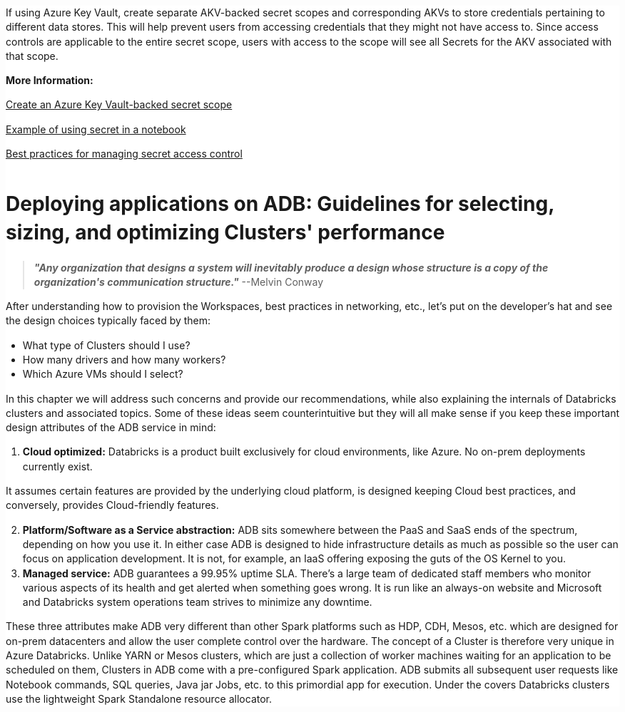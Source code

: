 If using Azure Key Vault, create separate AKV-backed secret scopes and corresponding AKVs to store credentials pertaining to different data stores. This will help prevent users from accessing credentials that they might not have access to. Since access controls are applicable to the entire secret scope, users with access to the scope will see all Secrets for the AKV associated with that scope.

**More Information:**

[Create an Azure Key Vault-backed secret scope](https://docs.microsoft.com/en-us/azure/databricks/security/secrets/secret-scopes#--create-an-azure-key-vault-backed-secret-scope)

[Example of using secret in a notebook](https://docs.microsoft.com/en-us/azure/databricks/security/secrets/example-secret-workflow)

[Best practices for managing secret access control](https://docs.microsoft.com/en-us/azure/databricks/security/access-control/secret-acl)

# Deploying applications on ADB: Guidelines for selecting, sizing, and optimizing Clusters' performance

> ***"Any organization that designs a system will inevitably produce a design whose structure is a copy of the organization's communication structure."*** --Melvin Conway


After understanding how to provision the Workspaces, best practices in networking, etc., let’s put on the developer’s hat and see the design choices typically faced by them:

  * What type of Clusters should I use?
  * How many drivers and how many workers?
  * Which Azure VMs should I select?

In this chapter we will address such concerns and provide our recommendations, while also explaining the internals of Databricks clusters and associated topics. Some of these ideas seem counterintuitive but they will all make sense if you keep these important design attributes of the ADB service in mind:

1. **Cloud optimized:** Databricks is a product built exclusively for cloud environments, like Azure. No on-prem deployments currently exist. 

It assumes certain features are provided by the underlying cloud platform, is designed keeping Cloud best practices, and conversely, provides Cloud-friendly features.


2. **Platform/Software as a Service abstraction:** ADB sits somewhere between the PaaS and SaaS ends of the spectrum, depending on how you use it. In either case ADB is designed to hide infrastructure details as much as possible so the user can focus on application development. It is
not, for example, an IaaS offering exposing the guts of the OS Kernel to you.
3. **Managed service:** ADB guarantees a 99.95% uptime SLA. There’s a large team of dedicated staff members who monitor various aspects of its health and get alerted when something goes wrong. It is run like an always-on website and Microsoft and Databricks system operations team strives to minimize any downtime.

These three attributes make ADB very different than other Spark platforms such as HDP, CDH, Mesos, etc. which are designed for on-prem datacenters and allow the user complete control over the hardware. The concept of a Cluster is therefore very unique in Azure Databricks. Unlike YARN or Mesos clusters, which are just a collection of worker machines waiting for an application to be scheduled on them, Clusters in ADB come with a pre-configured Spark application. ADB submits all subsequent user requests
like Notebook commands, SQL queries, Java jar Jobs, etc. to this primordial app for execution. Under the covers Databricks clusters use the lightweight Spark Standalone resource allocator. 
